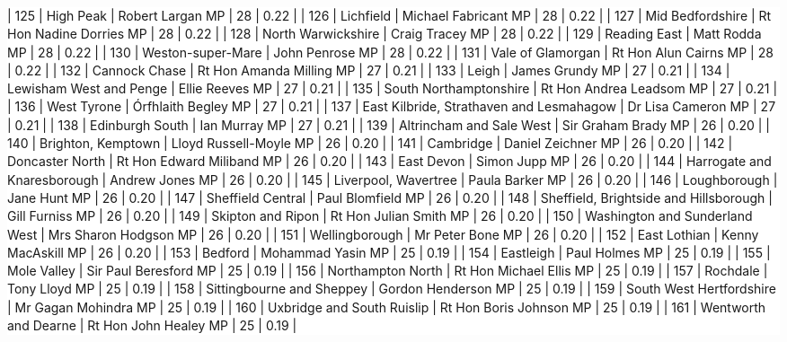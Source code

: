 | 125 | High Peak | Robert Largan MP | 28 | 0.22 |
| 126 | Lichfield | Michael Fabricant MP | 28 | 0.22 |
| 127 | Mid Bedfordshire | Rt Hon Nadine Dorries MP | 28 | 0.22 |
| 128 | North Warwickshire | Craig Tracey MP | 28 | 0.22 |
| 129 | Reading East | Matt Rodda MP | 28 | 0.22 |
| 130 | Weston-super-Mare | John Penrose MP | 28 | 0.22 |
| 131 | Vale of Glamorgan | Rt Hon Alun Cairns MP | 28 | 0.22 |
| 132 | Cannock Chase | Rt Hon Amanda Milling MP | 27 | 0.21 |
| 133 | Leigh | James Grundy MP | 27 | 0.21 |
| 134 | Lewisham West and Penge | Ellie Reeves MP | 27 | 0.21 |
| 135 | South Northamptonshire | Rt Hon Andrea Leadsom MP | 27 | 0.21 |
| 136 | West Tyrone | Órfhlaith Begley MP | 27 | 0.21 |
| 137 | East Kilbride, Strathaven and Lesmahagow | Dr Lisa Cameron MP | 27 | 0.21 |
| 138 | Edinburgh South | Ian Murray MP | 27 | 0.21 |
| 139 | Altrincham and Sale West | Sir Graham Brady MP | 26 | 0.20 |
| 140 | Brighton, Kemptown | Lloyd Russell-Moyle MP | 26 | 0.20 |
| 141 | Cambridge | Daniel Zeichner MP | 26 | 0.20 |
| 142 | Doncaster North | Rt Hon Edward Miliband MP | 26 | 0.20 |
| 143 | East Devon | Simon Jupp MP | 26 | 0.20 |
| 144 | Harrogate and Knaresborough | Andrew Jones MP | 26 | 0.20 |
| 145 | Liverpool, Wavertree | Paula Barker MP | 26 | 0.20 |
| 146 | Loughborough | Jane Hunt MP | 26 | 0.20 |
| 147 | Sheffield Central | Paul Blomfield MP | 26 | 0.20 |
| 148 | Sheffield, Brightside and Hillsborough | Gill Furniss MP | 26 | 0.20 |
| 149 | Skipton and Ripon | Rt Hon Julian Smith MP | 26 | 0.20 |
| 150 | Washington and Sunderland West | Mrs Sharon Hodgson MP | 26 | 0.20 |
| 151 | Wellingborough | Mr Peter Bone MP | 26 | 0.20 |
| 152 | East Lothian | Kenny MacAskill MP | 26 | 0.20 |
| 153 | Bedford | Mohammad Yasin MP | 25 | 0.19 |
| 154 | Eastleigh | Paul Holmes MP | 25 | 0.19 |
| 155 | Mole Valley | Sir Paul Beresford MP | 25 | 0.19 |
| 156 | Northampton North | Rt Hon Michael Ellis MP | 25 | 0.19 |
| 157 | Rochdale | Tony Lloyd MP | 25 | 0.19 |
| 158 | Sittingbourne and Sheppey | Gordon Henderson MP | 25 | 0.19 |
| 159 | South West Hertfordshire | Mr Gagan Mohindra MP | 25 | 0.19 |
| 160 | Uxbridge and South Ruislip | Rt Hon Boris Johnson MP | 25 | 0.19 |
| 161 | Wentworth and Dearne | Rt Hon John Healey MP | 25 | 0.19 |
